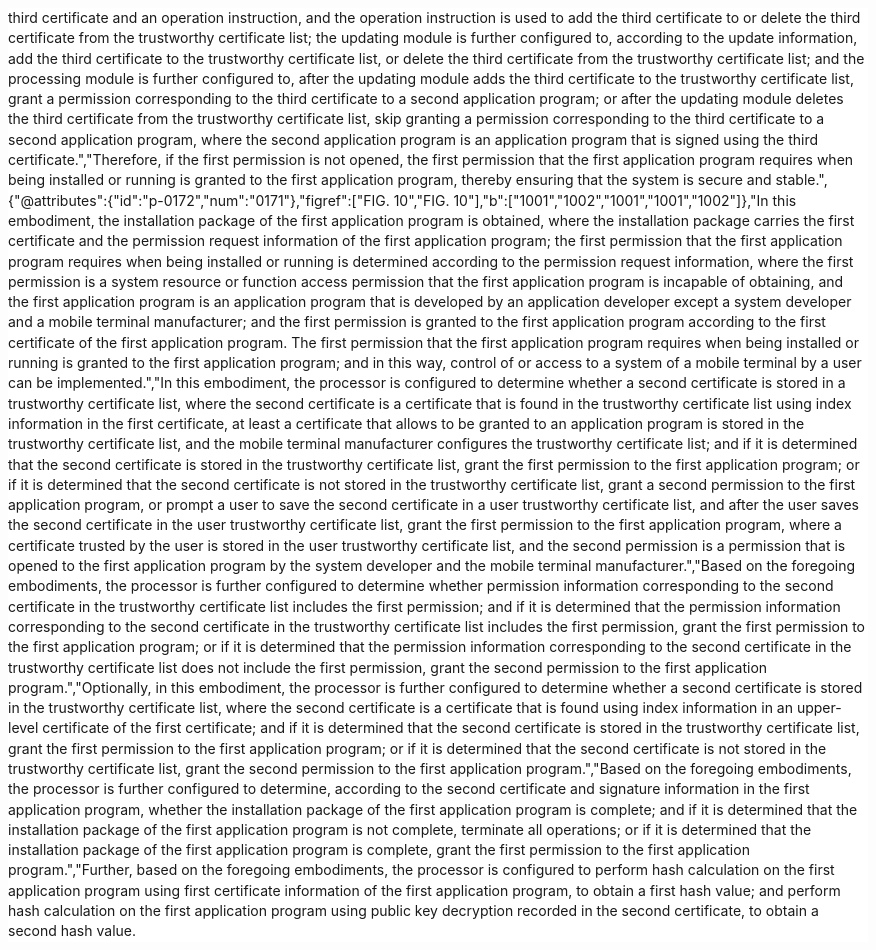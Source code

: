 third certificate and an operation instruction, and the operation instruction is used to add the third certificate to or delete the third certificate from the trustworthy certificate list; the updating module  is further configured to, according to the update information, add the third certificate to the trustworthy certificate list, or delete the third certificate from the trustworthy certificate list; and the processing module  is further configured to, after the updating module adds the third certificate to the trustworthy certificate list, grant a permission corresponding to the third certificate to a second application program; or after the updating module deletes the third certificate from the trustworthy certificate list, skip granting a permission corresponding to the third certificate to a second application program, where the second application program is an application program that is signed using the third certificate.","Therefore, if the first permission is not opened, the first permission that the first application program requires when being installed or running is granted to the first application program, thereby ensuring that the system is secure and stable.",{"@attributes":{"id":"p-0172","num":"0171"},"figref":["FIG. 10","FIG. 10"],"b":["1001","1002","1001","1001","1002"]},"In this embodiment, the installation package of the first application program is obtained, where the installation package carries the first certificate and the permission request information of the first application program; the first permission that the first application program requires when being installed or running is determined according to the permission request information, where the first permission is a system resource or function access permission that the first application program is incapable of obtaining, and the first application program is an application program that is developed by an application developer except a system developer and a mobile terminal manufacturer; and the first permission is granted to the first application program according to the first certificate of the first application program. The first permission that the first application program requires when being installed or running is granted to the first application program; and in this way, control of or access to a system of a mobile terminal by a user can be implemented.","In this embodiment, the processor  is configured to determine whether a second certificate is stored in a trustworthy certificate list, where the second certificate is a certificate that is found in the trustworthy certificate list using index information in the first certificate, at least a certificate that allows to be granted to an application program is stored in the trustworthy certificate list, and the mobile terminal manufacturer configures the trustworthy certificate list; and if it is determined that the second certificate is stored in the trustworthy certificate list, grant the first permission to the first application program; or if it is determined that the second certificate is not stored in the trustworthy certificate list, grant a second permission to the first application program, or prompt a user to save the second certificate in a user trustworthy certificate list, and after the user saves the second certificate in the user trustworthy certificate list, grant the first permission to the first application program, where a certificate trusted by the user is stored in the user trustworthy certificate list, and the second permission is a permission that is opened to the first application program by the system developer and the mobile terminal manufacturer.","Based on the foregoing embodiments, the processor  is further configured to determine whether permission information corresponding to the second certificate in the trustworthy certificate list includes the first permission; and if it is determined that the permission information corresponding to the second certificate in the trustworthy certificate list includes the first permission, grant the first permission to the first application program; or if it is determined that the permission information corresponding to the second certificate in the trustworthy certificate list does not include the first permission, grant the second permission to the first application program.","Optionally, in this embodiment, the processor  is further configured to determine whether a second certificate is stored in the trustworthy certificate list, where the second certificate is a certificate that is found using index information in an upper-level certificate of the first certificate; and if it is determined that the second certificate is stored in the trustworthy certificate list, grant the first permission to the first application program; or if it is determined that the second certificate is not stored in the trustworthy certificate list, grant the second permission to the first application program.","Based on the foregoing embodiments, the processor  is further configured to determine, according to the second certificate and signature information in the first application program, whether the installation package of the first application program is complete; and if it is determined that the installation package of the first application program is not complete, terminate all operations; or if it is determined that the installation package of the first application program is complete, grant the first permission to the first application program.","Further, based on the foregoing embodiments, the processor  is configured to perform hash calculation on the first application program using first certificate information of the first application program, to obtain a first hash value; and perform hash calculation on the first application program using public key decryption recorded in the second certificate, to obtain a second hash value.